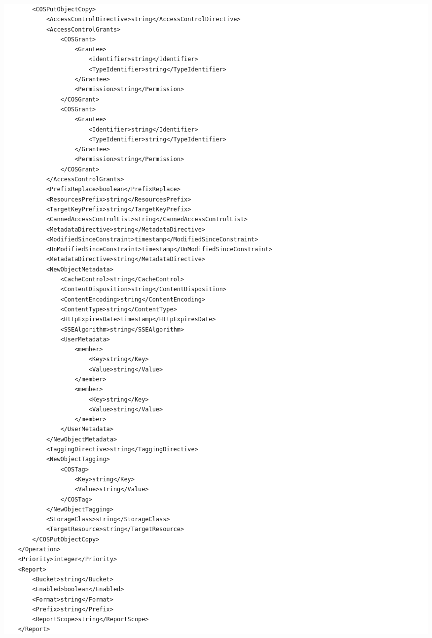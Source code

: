 ```shell
        <COSPutObjectCopy> 
            <AccessControlDirective>string</AccessControlDirective>
            <AccessControlGrants>
                <COSGrant>
                    <Grantee>
                        <Identifier>string</Identifier>
                        <TypeIdentifier>string</TypeIdentifier>
                    </Grantee>
                    <Permission>string</Permission>
                </COSGrant>
                <COSGrant>
                    <Grantee>
                        <Identifier>string</Identifier>
                        <TypeIdentifier>string</TypeIdentifier>
                    </Grantee>
                    <Permission>string</Permission>
                </COSGrant>
            </AccessControlGrants>
            <PrefixReplace>boolean</PrefixReplace>
            <ResourcesPrefix>string</ResourcesPrefix>
            <TargetKeyPrefix>string</TargetKeyPrefix>
            <CannedAccessControlList>string</CannedAccessControlList>
            <MetadataDirective>string</MetadataDirective>
            <ModifiedSinceConstraint>timestamp</ModifiedSinceConstraint>
            <UnModifiedSinceConstraint>timestamp</UnModifiedSinceConstraint>
            <MetadataDirective>string</MetadataDirective>
            <NewObjectMetadata>
                <CacheControl>string</CacheControl>
                <ContentDisposition>string</ContentDisposition>
                <ContentEncoding>string</ContentEncoding>
                <ContentType>string</ContentType>
                <HttpExpiresDate>timestamp</HttpExpiresDate>
                <SSEAlgorithm>string</SSEAlgorithm>
                <UserMetadata>
                    <member>
                        <Key>string</Key>
                        <Value>string</Value>
                    </member>
                    <member>
                        <Key>string</Key>
                        <Value>string</Value>
                    </member>
                </UserMetadata>
            </NewObjectMetadata>
            <TaggingDirective>string</TaggingDirective>
            <NewObjectTagging>
                <COSTag>
                    <Key>string</Key> 
                    <Value>string</Value>
                </COSTag>
            </NewObjectTagging>
            <StorageClass>string</StorageClass>
            <TargetResource>string</TargetResource>
        </COSPutObjectCopy>
    </Operation>
    <Priority>integer</Priority>
    <Report>
        <Bucket>string</Bucket>
        <Enabled>boolean</Enabled>
        <Format>string</Format>
        <Prefix>string</Prefix>
        <ReportScope>string</ReportScope>
    </Report>
```